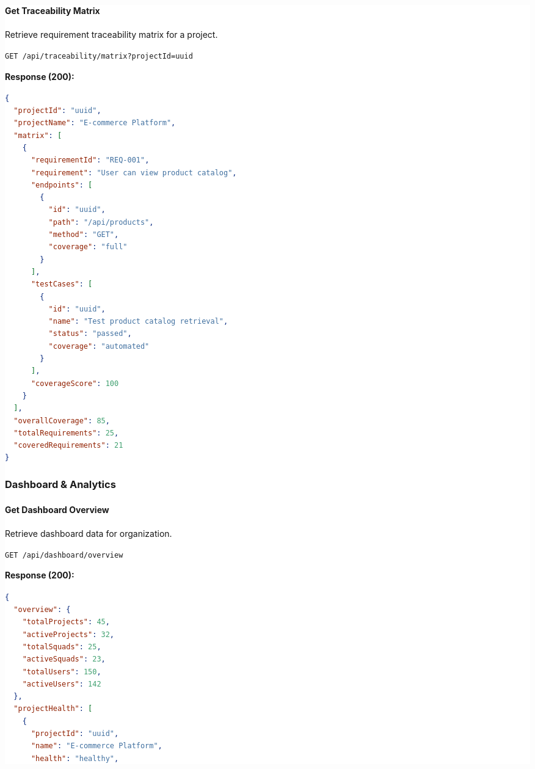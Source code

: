 #### Get Traceability Matrix
Retrieve requirement traceability matrix for a project.

```http
GET /api/traceability/matrix?projectId=uuid
```

**Response (200):**
```json
{
  "projectId": "uuid",
  "projectName": "E-commerce Platform",
  "matrix": [
    {
      "requirementId": "REQ-001",
      "requirement": "User can view product catalog",
      "endpoints": [
        {
          "id": "uuid",
          "path": "/api/products",
          "method": "GET",
          "coverage": "full"
        }
      ],
      "testCases": [
        {
          "id": "uuid",
          "name": "Test product catalog retrieval",
          "status": "passed",
          "coverage": "automated"
        }
      ],
      "coverageScore": 100
    }
  ],
  "overallCoverage": 85,
  "totalRequirements": 25,
  "coveredRequirements": 21
}
```

### Dashboard & Analytics

#### Get Dashboard Overview
Retrieve dashboard data for organization.

```http
GET /api/dashboard/overview
```

**Response (200):**
```json
{
  "overview": {
    "totalProjects": 45,
    "activeProjects": 32,
    "totalSquads": 25,
    "activeSquads": 23,
    "totalUsers": 150,
    "activeUsers": 142
  },
  "projectHealth": [
    {
      "projectId": "uuid",
      "name": "E-commerce Platform",
      "health": "healthy",
```